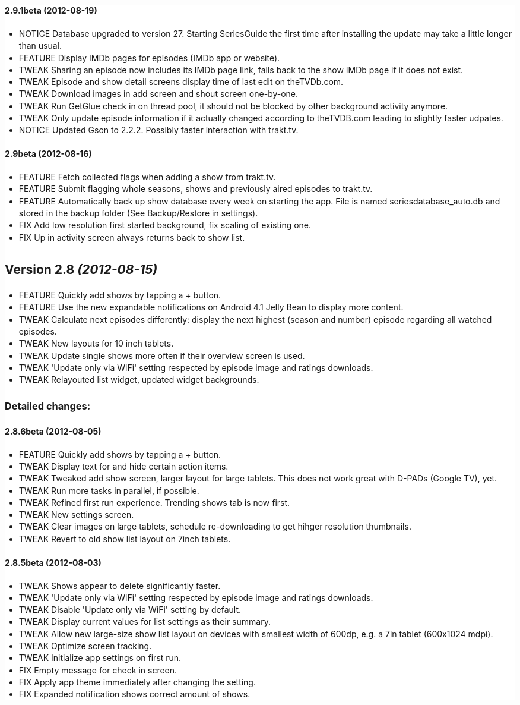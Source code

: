 #### 2.9.1beta (2012-08-19)

* NOTICE Database upgraded to version 27. Starting SeriesGuide the first time after installing the update may take a little longer than usual.
* FEATURE Display IMDb pages for episodes (IMDb app or website).
* TWEAK Sharing an episode now includes its IMDb page link, falls back to the show IMDb page if it does not exist.
* TWEAK Episode and show detail screens display time of last edit on theTVDb.com.
* TWEAK Download images in add screen and shout screen one-by-one.
* TWEAK Run GetGlue check in on thread pool, it should not be blocked by other background activity anymore.
* TWEAK Only update episode information if it actually changed according to theTVDB.com leading to slightly faster udpates.
* NOTICE Updated Gson to 2.2.2. Possibly faster interaction with trakt.tv.

#### 2.9beta (2012-08-16)

* FEATURE Fetch collected flags when adding a show from trakt.tv.
* FEATURE Submit flagging whole seasons, shows and previously aired episodes to trakt.tv.
* FEATURE Automatically back up show database every week on starting the app. File is named seriesdatabase_auto.db and stored in the backup folder (See Backup/Restore in settings).
* FIX Add low resolution first started background, fix scaling of existing one.
* FIX Up in activity screen always returns back to show list.

Version 2.8 *(2012-08-15)*
--------------------------------

* FEATURE Quickly add shows by tapping a + button.
* FEATURE Use the new expandable notifications on Android 4.1 Jelly Bean to display more content.
* TWEAK Calculate next episodes differently: display the next highest (season and number) episode regarding all watched episodes.
* TWEAK New layouts for 10 inch tablets.
* TWEAK Update single shows more often if their overview screen is used.
* TWEAK 'Update only via WiFi' setting respected by episode image and ratings downloads.
* TWEAK Relayouted list widget, updated widget backgrounds.

### Detailed changes:

#### 2.8.6beta (2012-08-05)

* FEATURE Quickly add shows by tapping a + button.
* TWEAK Display text for and hide certain action items.
* TWEAK Tweaked add show screen, larger layout for large tablets. This does not work great with D-PADs (Google TV), yet.
* TWEAK Run more tasks in parallel, if possible.
* TWEAK Refined first run experience. Trending shows tab is now first.
* TWEAK New settings screen.
* TWEAK Clear images on large tablets, schedule re-downloading to get hihger resolution thumbnails.
* TWEAK Revert to old show list layout on 7inch tablets.

#### 2.8.5beta (2012-08-03)

* TWEAK Shows appear to delete significantly faster.
* TWEAK 'Update only via WiFi' setting respected by episode image and ratings downloads.
* TWEAK Disable 'Update only via WiFi' setting by default.
* TWEAK Display current values for list settings as their summary.
* TWEAK Allow new large-size show list layout on devices with smallest width of 600dp, e.g. a 7in tablet (600x1024 mdpi).
* TWEAK Optimize screen tracking.
* TWEAK Initialize app settings on first run.
* FIX Empty message for check in screen.
* FIX Apply app theme immediately after changing the setting.
* FIX Expanded notification shows correct amount of shows.
